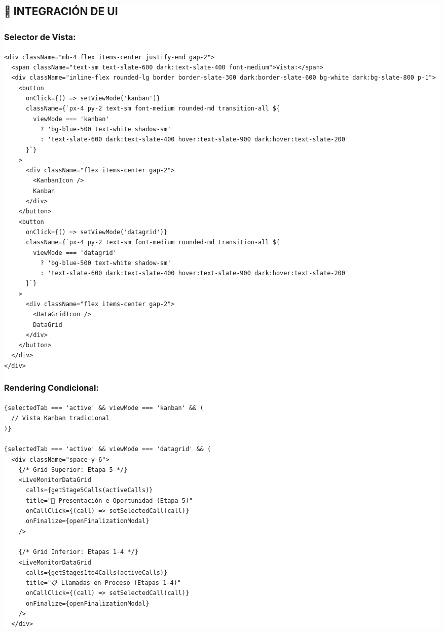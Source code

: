 
## 🎨 INTEGRACIÓN DE UI

### **Selector de Vista:**
```tsx
<div className="mb-4 flex items-center justify-end gap-2">
  <span className="text-sm text-slate-600 dark:text-slate-400 font-medium">Vista:</span>
  <div className="inline-flex rounded-lg border border-slate-300 dark:border-slate-600 bg-white dark:bg-slate-800 p-1">
    <button
      onClick={() => setViewMode('kanban')}
      className={`px-4 py-2 text-sm font-medium rounded-md transition-all ${
        viewMode === 'kanban'
          ? 'bg-blue-500 text-white shadow-sm'
          : 'text-slate-600 dark:text-slate-400 hover:text-slate-900 dark:hover:text-slate-200'
      }`}
    >
      <div className="flex items-center gap-2">
        <KanbanIcon />
        Kanban
      </div>
    </button>
    <button
      onClick={() => setViewMode('datagrid')}
      className={`px-4 py-2 text-sm font-medium rounded-md transition-all ${
        viewMode === 'datagrid'
          ? 'bg-blue-500 text-white shadow-sm'
          : 'text-slate-600 dark:text-slate-400 hover:text-slate-900 dark:hover:text-slate-200'
      }`}
    >
      <div className="flex items-center gap-2">
        <DataGridIcon />
        DataGrid
      </div>
    </button>
  </div>
</div>
```

### **Rendering Condicional:**
```tsx
{selectedTab === 'active' && viewMode === 'kanban' && (
  // Vista Kanban tradicional
)}

{selectedTab === 'active' && viewMode === 'datagrid' && (
  <div className="space-y-6">
    {/* Grid Superior: Etapa 5 */}
    <LiveMonitorDataGrid
      calls={getStage5Calls(activeCalls)}
      title="🎯 Presentación e Oportunidad (Etapa 5)"
      onCallClick={(call) => setSelectedCall(call)}
      onFinalize={openFinalizationModal}
    />

    {/* Grid Inferior: Etapas 1-4 */}
    <LiveMonitorDataGrid
      calls={getStages1to4Calls(activeCalls)}
      title="📋 Llamadas en Proceso (Etapas 1-4)"
      onCallClick={(call) => setSelectedCall(call)}
      onFinalize={openFinalizationModal}
    />
  </div>
```